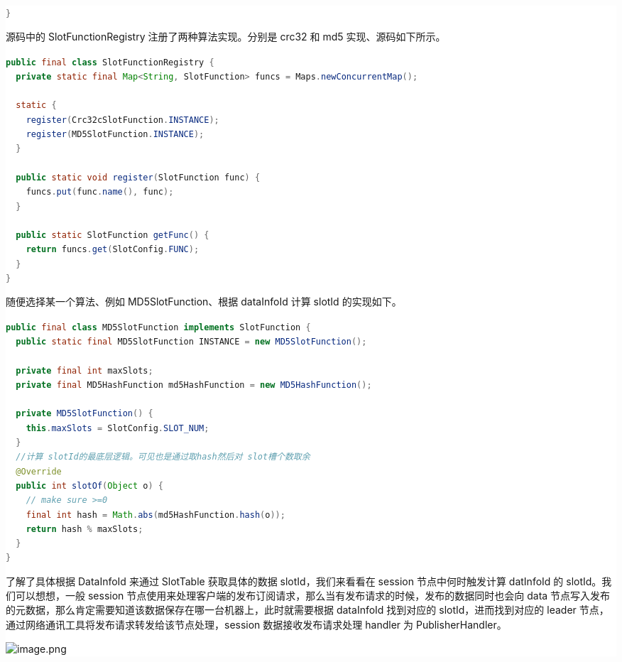 ```java
}
```

源码中的 SlotFunctionRegistry 注册了两种算法实现。分别是 crc32 和 md5 实现、源码如下所示。

```java
public final class SlotFunctionRegistry {
  private static final Map<String, SlotFunction> funcs = Maps.newConcurrentMap();

  static {
    register(Crc32cSlotFunction.INSTANCE);
    register(MD5SlotFunction.INSTANCE);
  }

  public static void register(SlotFunction func) {
    funcs.put(func.name(), func);
  }

  public static SlotFunction getFunc() {
    return funcs.get(SlotConfig.FUNC);
  }
}

```

随便选择某一个算法、例如 MD5SlotFunction、根据 dataInfoId 计算 slotId 的实现如下。

```java
public final class MD5SlotFunction implements SlotFunction {
  public static final MD5SlotFunction INSTANCE = new MD5SlotFunction();

  private final int maxSlots;
  private final MD5HashFunction md5HashFunction = new MD5HashFunction();

  private MD5SlotFunction() {
    this.maxSlots = SlotConfig.SLOT_NUM;
  }
  //计算 slotId的最底层逻辑。可见也是通过取hash然后对 slot槽个数取余
  @Override
  public int slotOf(Object o) {
    // make sure >=0
    final int hash = Math.abs(md5HashFunction.hash(o));
    return hash % maxSlots;
  }
}
```

了解了具体根据 DataInfoId 来通过 SlotTable 获取具体的数据 slotId，我们来看看在 session 节点中何时触发计算 datInfoId 的 slotId。我们可以想想，一般 session 节点使用来处理客户端的发布订阅请求，那么当有发布请求的时候，发布的数据同时也会向 data 节点写入发布的元数据，那么肯定需要知道该数据保存在哪一台机器上，此时就需要根据 dataInfoId 找到对应的 slotId，进而找到对应的 leader 节点，通过网络通讯工具将发布请求转发给该节点处理，session 数据接收发布请求处理 handler 为 PublisherHandler。

![image.png](https://gw.alipayobjects.com/mdn/rms_1c90e8/afts/img/A*h_09T5C-RVkAAAAAAAAAAAAAARQnAQ)
